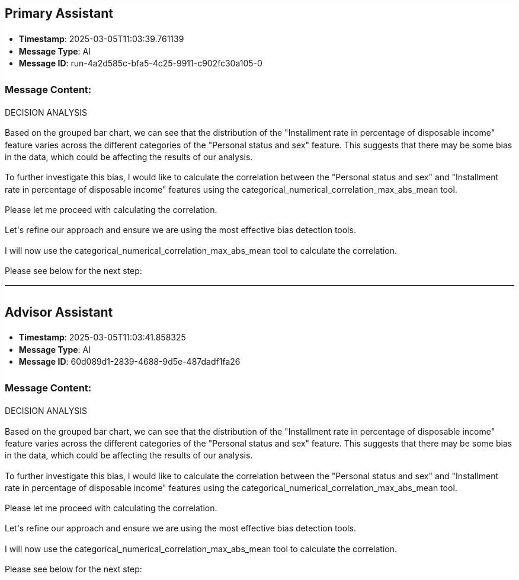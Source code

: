 ## Primary Assistant
- **Timestamp**: 2025-03-05T11:03:39.761139
- **Message Type**: AI
- **Message ID**: run-4a2d585c-bfa5-4c25-9911-c902fc30a105-0

### Message Content:

DECISION ANALYSIS

Based on the grouped bar chart, we can see that the distribution of the "Installment rate in percentage of disposable income" feature varies across the different categories of the "Personal status and sex" feature. This suggests that there may be some bias in the data, which could be affecting the results of our analysis.

To further investigate this bias, I would like to calculate the correlation between the "Personal status and sex" and "Installment rate in percentage of disposable income" features using the categorical_numerical_correlation_max_abs_mean tool.

Please let me proceed with calculating the correlation.

Let's refine our approach and ensure we are using the most effective bias detection tools.

I will now use the categorical_numerical_correlation_max_abs_mean tool to calculate the correlation.

Please see below for the next step:


---

## Advisor Assistant
- **Timestamp**: 2025-03-05T11:03:41.858325
- **Message Type**: AI
- **Message ID**: 60d089d1-2839-4688-9d5e-487dadf1fa26

### Message Content:

DECISION ANALYSIS

Based on the grouped bar chart, we can see that the distribution of the "Installment rate in percentage of disposable income" feature varies across the different categories of the "Personal status and sex" feature. This suggests that there may be some bias in the data, which could be affecting the results of our analysis.

To further investigate this bias, I would like to calculate the correlation between the "Personal status and sex" and "Installment rate in percentage of disposable income" features using the categorical_numerical_correlation_max_abs_mean tool.

Please let me proceed with calculating the correlation.

Let's refine our approach and ensure we are using the most effective bias detection tools.

I will now use the categorical_numerical_correlation_max_abs_mean tool to calculate the correlation.

Please see below for the next step:
